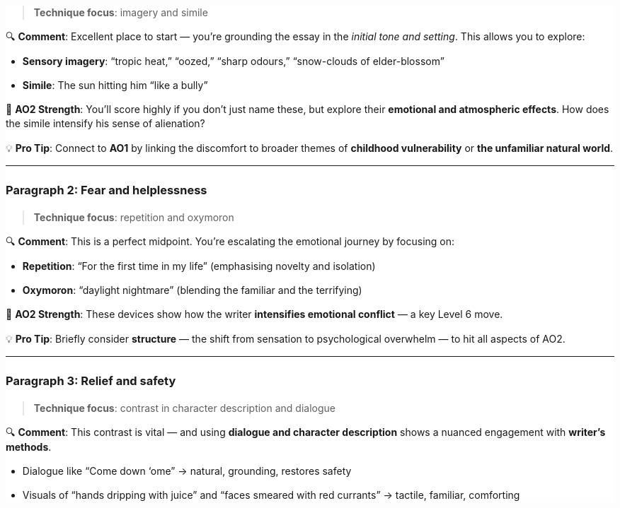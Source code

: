 
> **Technique focus**: imagery and simile

  

🔍 **Comment**: Excellent place to start — you’re grounding the essay in the _initial tone and setting_. This allows you to explore:

- **Sensory imagery**: “tropic heat,” “oozed,” “sharp odours,” “snow-clouds of elder-blossom”
    
- **Simile**: The sun hitting him “like a bully”
    

  

🧠 **AO2 Strength**: You’ll score highly if you don’t just name these, but explore their **emotional and atmospheric effects**. How does the simile intensify his sense of alienation?

  

💡 **Pro Tip**: Connect to **AO1** by linking the discomfort to broader themes of **childhood vulnerability** or **the unfamiliar natural world**.

---

### **Paragraph 2: Fear and helplessness**

  

> **Technique focus**: repetition and oxymoron

  

🔍 **Comment**: This is a perfect midpoint. You’re escalating the emotional journey by focusing on:

- **Repetition**: “For the first time in my life” (emphasising novelty and isolation)
    
- **Oxymoron**: “daylight nightmare” (blending the familiar and the terrifying)
    

  

🧠 **AO2 Strength**: These devices show how the writer **intensifies emotional conflict** — a key Level 6 move.

  

💡 **Pro Tip**: Briefly consider **structure** — the shift from sensation to psychological overwhelm — to hit all aspects of AO2.

---

### **Paragraph 3: Relief and safety**

  

> **Technique focus**: contrast in character description and dialogue

  

🔍 **Comment**: This contrast is vital — and using **dialogue and character description** shows a nuanced engagement with **writer’s methods**.

- Dialogue like “Come down ‘ome” → natural, grounding, restores safety
    
- Visuals of “hands dripping with juice” and “faces smeared with red currants” → tactile, familiar, comforting
    
